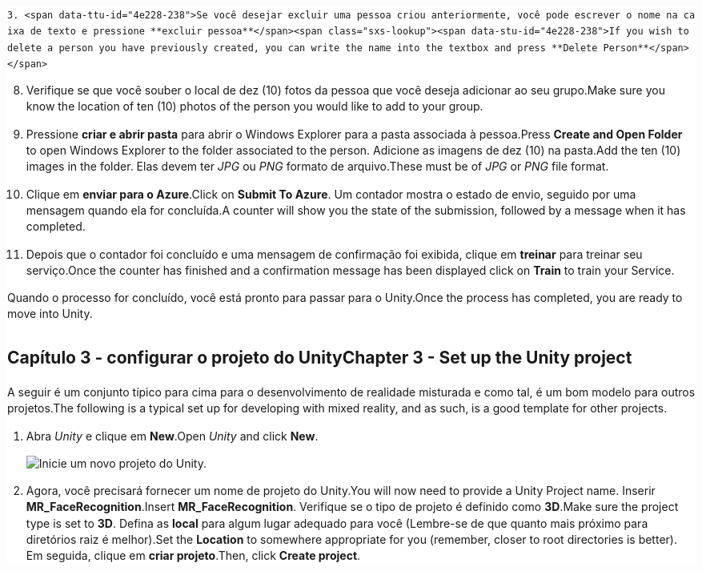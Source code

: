     3. <span data-ttu-id="4e228-238">Se você desejar excluir uma pessoa criou anteriormente, você pode escrever o nome na caixa de texto e pressione **excluir pessoa**</span><span class="sxs-lookup"><span data-stu-id="4e228-238">If you wish to delete a person you have previously created, you can write the name into the textbox and press **Delete Person**</span></span>

8.  <span data-ttu-id="4e228-239">Verifique se que você souber o local de dez (10) fotos da pessoa que você deseja adicionar ao seu grupo.</span><span class="sxs-lookup"><span data-stu-id="4e228-239">Make sure you know the location of ten (10) photos of the person you would like to add to your group.</span></span>

9.  <span data-ttu-id="4e228-240">Pressione **criar e abrir pasta** para abrir o Windows Explorer para a pasta associada à pessoa.</span><span class="sxs-lookup"><span data-stu-id="4e228-240">Press **Create and Open Folder** to open Windows Explorer to the folder associated to the person.</span></span> <span data-ttu-id="4e228-241">Adicione as imagens de dez (10) na pasta.</span><span class="sxs-lookup"><span data-stu-id="4e228-241">Add the ten (10) images in the folder.</span></span> <span data-ttu-id="4e228-242">Elas devem ter *JPG* ou *PNG* formato de arquivo.</span><span class="sxs-lookup"><span data-stu-id="4e228-242">These must be of *JPG* or *PNG* file format.</span></span>

10. <span data-ttu-id="4e228-243">Clique em **enviar para o Azure**.</span><span class="sxs-lookup"><span data-stu-id="4e228-243">Click on **Submit To Azure**.</span></span> <span data-ttu-id="4e228-244">Um contador mostra o estado de envio, seguido por uma mensagem quando ela for concluída.</span><span class="sxs-lookup"><span data-stu-id="4e228-244">A counter will show you the state of the submission, followed by a message when it has completed.</span></span>

11. <span data-ttu-id="4e228-245">Depois que o contador foi concluído e uma mensagem de confirmação foi exibida, clique em **treinar** para treinar seu serviço.</span><span class="sxs-lookup"><span data-stu-id="4e228-245">Once the counter has finished and a confirmation message has been displayed click on **Train** to train your Service.</span></span>

<span data-ttu-id="4e228-246">Quando o processo for concluído, você está pronto para passar para o Unity.</span><span class="sxs-lookup"><span data-stu-id="4e228-246">Once the process has completed, you are ready to move into Unity.</span></span>

## <a name="chapter-3---set-up-the-unity-project"></a><span data-ttu-id="4e228-247">Capítulo 3 - configurar o projeto do Unity</span><span class="sxs-lookup"><span data-stu-id="4e228-247">Chapter 3 - Set up the Unity project</span></span>

<span data-ttu-id="4e228-248">A seguir é um conjunto típico para cima para o desenvolvimento de realidade misturada e como tal, é um bom modelo para outros projetos.</span><span class="sxs-lookup"><span data-stu-id="4e228-248">The following is a typical set up for developing with mixed reality, and as such, is a good template for other projects.</span></span>

1.  <span data-ttu-id="4e228-249">Abra *Unity* e clique em **New**.</span><span class="sxs-lookup"><span data-stu-id="4e228-249">Open *Unity* and click **New**.</span></span> 

    ![Inicie um novo projeto do Unity.](images/AzureLabs-Lab4-08.png)

2.  <span data-ttu-id="4e228-251">Agora, você precisará fornecer um nome de projeto do Unity.</span><span class="sxs-lookup"><span data-stu-id="4e228-251">You will now need to provide a Unity Project name.</span></span> <span data-ttu-id="4e228-252">Inserir **MR_FaceRecognition**.</span><span class="sxs-lookup"><span data-stu-id="4e228-252">Insert **MR_FaceRecognition**.</span></span> <span data-ttu-id="4e228-253">Verifique se o tipo de projeto é definido como **3D**.</span><span class="sxs-lookup"><span data-stu-id="4e228-253">Make sure the project type is set to **3D**.</span></span> <span data-ttu-id="4e228-254">Defina as **local** para algum lugar adequado para você (Lembre-se de que quanto mais próximo para diretórios raiz é melhor).</span><span class="sxs-lookup"><span data-stu-id="4e228-254">Set the **Location** to somewhere appropriate for you (remember, closer to root directories is better).</span></span> <span data-ttu-id="4e228-255">Em seguida, clique em **criar projeto**.</span><span class="sxs-lookup"><span data-stu-id="4e228-255">Then, click **Create project**.</span></span>
